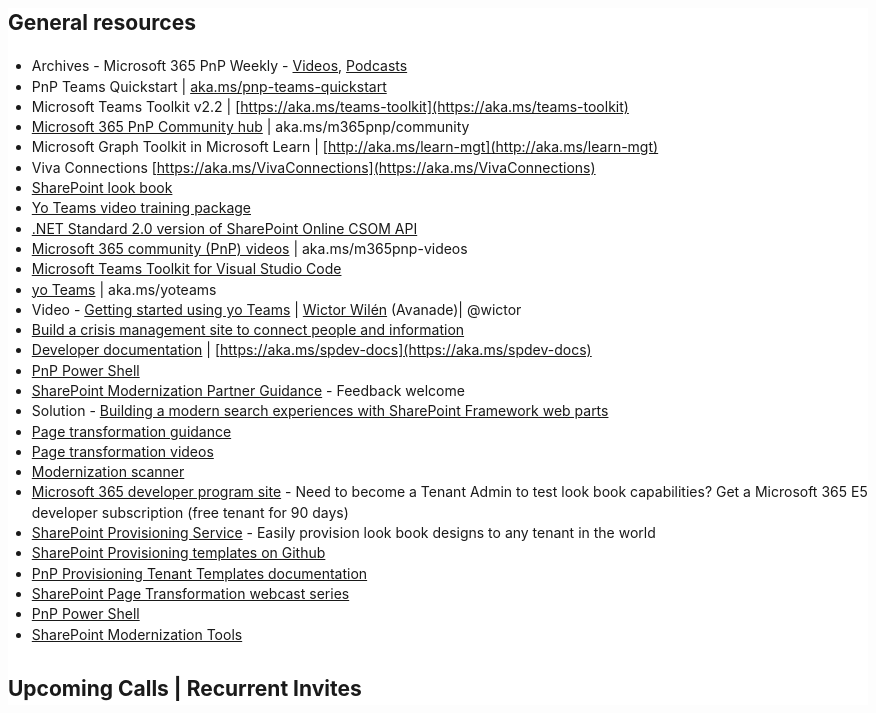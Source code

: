 ## General resources

*   Archives - Microsoft 365 PnP Weekly - [Videos](https://www.youtube.com/playlist?list=PLR9nK3mnD-OVYI-St_CBiFfuL4CZbBpkC), [Podcasts](https://pnpweekly.podbean.com/)  
*   PnP Teams Quickstart | [aka.ms/pnp-teams-quickstart](https://aka.ms/pnp-teams-quickstart)
*   Microsoft Teams Toolkit v2.2 | [https://aka.ms/teams-toolkit](https://aka.ms/teams-toolkit)
*   [Microsoft 365 PnP Community hub](https://techcommunity.microsoft.com/t5/microsoft-365-pnp/ct-p/Microsoft365PnP) | aka.ms/m365pnp/community 
*   Microsoft Graph Toolkit in Microsoft Learn | [http://aka.ms/learn-mgt](http://aka.ms/learn-mgt)
*   Viva Connections [https://aka.ms/VivaConnections](https://aka.ms/VivaConnections)
*   [SharePoint look book](https://lookbook.microsoft.com/?WT.mc_id=m365-24198-cxa)
*   [Yo Teams video training package](http://aka.ms/yoteams-training)
*   [.NET Standard 2.0 version of SharePoint Online CSOM API](https://developer.microsoft.com/en-us/microsoft-365/blogs/net-standard-version-of-sharepoint-online-csom-apis?WT.mc_id=m365-24198-cxa)
*   [Microsoft 365 community (PnP) videos](http://aka.ms/m365pnp-videos) | aka.ms/m365pnp-videos
*   [Microsoft Teams Toolkit for Visual Studio Code](https://marketplace.visualstudio.com/items?itemName=TeamsDevApp.ms-teams-vscode-extension)
*   [yo Teams](http://aka.ms/yoteams) | aka.ms/yoteams
*   Video - [Getting started using yo Teams](https://youtu.be/w0OrFkzNC10) | [Wictor Wilén](https://twitter.com/wictor) (Avanade)| @wictor
*   [Build a crisis management site to connect people and information](https://techcommunity.microsoft.com/t5/microsoft-sharepoint-blog/build-a-crisis-management-site-to-connect-people-and-information/ba-p/1216791?WT.mc_id=m365-24198-cxa)
*   [Developer documentation](http://aka.ms/spdev-docs) | [https://aka.ms/spdev-docs](https://aka.ms/spdev-docs)
*   [PnP Power Shell](https://aka.ms/sppnp-powershell)
*   [SharePoint Modernization Partner Guidance](http://aka.ms/sppnp-modernization-partnerguidance) \- Feedback welcome
*   Solution - [Building a modern search experiences with SharePoint Framework web parts](https://aka.ms/pnp-modern-search)
*   [Page transformation guidance](https://aka.ms/sppnp-pagetransformation)
*   [Page transformation videos](https://aka.ms/sppnp-pagetransformationvideos)
*   [Modernization scanner](https://aka.ms/sppnp-modernizationscanner)
*   [Microsoft 365 developer program site](https://developer.microsoft.com/en-us/office/dev-program?WT.mc_id=m365-24198-cxa) \- Need to become a Tenant Admin to test look book capabilities? Get a Microsoft 365 E5 developer subscription (free tenant for 90 days)
*   [SharePoint Provisioning Service](https://lookbook.microsoft.com/service-description) \- Easily provision look book designs to any tenant in the world
*   [SharePoint Provisioning templates on Github](https://github.com/SharePoint/sp-dev-provisioning-templates)
*   [PnP Provisioning Tenant Templates documentation](https://docs.microsoft.com/en-us/sharepoint/dev/solution-guidance/pnp-provisioning-tenant-templates?WT.mc_id=m365-24198-cxa)
*   [SharePoint Page Transformation webcast series](https://developer.microsoft.com/en-us/sharepoint/blogs/sharepoint-page-transformation-webcast-series?WT.mc_id=m365-24198-cxa)
*   [PnP Power Shell](https://aka.ms/sppnp-powershell)
*   [SharePoint Modernization Tools](https://github.com/SharePoint/sp-dev-modernization/tree/dev/Tools)

## Upcoming Calls | Recurrent Invites
